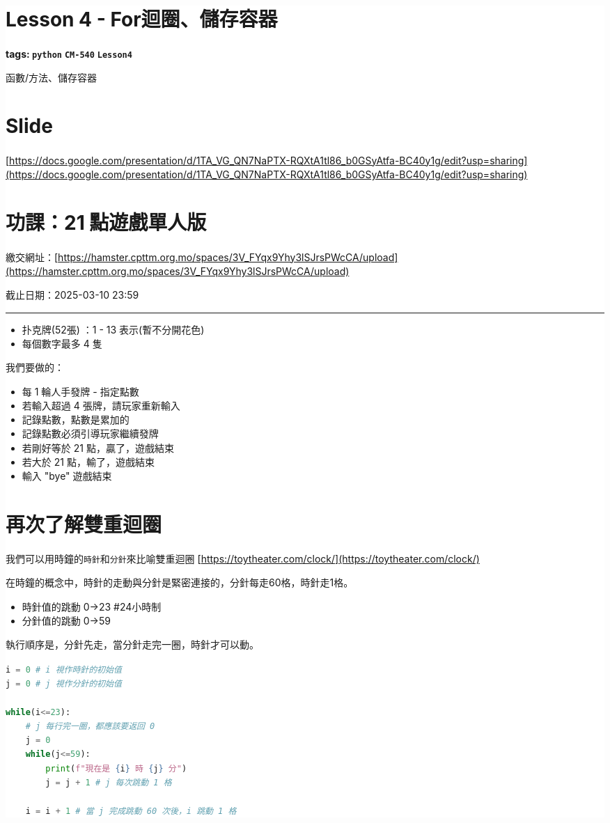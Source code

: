 # Lesson 4 - For迴圈、儲存容器

**tags: `python`** **`CM-540`** **`Lesson4`**

函數/方法、儲存容器

# Slide
[https://docs.google.com/presentation/d/1TA_VG_QN7NaPTX-RQXtA1tl86_b0GSyAtfa-BC40y1g/edit?usp=sharing](https://docs.google.com/presentation/d/1TA_VG_QN7NaPTX-RQXtA1tl86_b0GSyAtfa-BC40y1g/edit?usp=sharing)


# 功課：21 點遊戲單人版
繳交網址：[https://hamster.cpttm.org.mo/spaces/3V_FYqx9Yhy3lSJrsPWcCA/upload](https://hamster.cpttm.org.mo/spaces/3V_FYqx9Yhy3lSJrsPWcCA/upload)

截止日期：2025-03-10 23:59

---
- 扑克牌(52張) ：1 - 13 表示(暫不分開花色)
- 每個數字最多 4 隻

我們要做的：
- 每 1  輪人手發牌 - 指定點數
- 若輸入超過 4 張牌，請玩家重新輸入
- 記錄點數，點數是累加的
- 記錄點數必須引導玩家繼續發牌
- 若剛好等於 21 點，贏了，遊戲結束
- 若大於 21 點，輸了，遊戲結束
- 輸入 "bye" 遊戲結束

# 再次了解雙重迴圈
我們可以用時鐘的`時針`和`分針`來比喻雙重迴圈
[https://toytheater.com/clock/](https://toytheater.com/clock/)

在時鐘的概念中，時針的走動與分針是緊密連接的，分針每走60格，時針走1格。

- 時針值的跳動 0->23 #24小時制
- 分針值的跳動 0->59

執行順序是，分針先走，當分針走完一圈，時針才可以動。

```python
i = 0 # i 視作時針的初始值
j = 0 # j 視作分針的初始值

while(i<=23):
    # j 每行完一圈，都應該要返回 0
    j = 0
    while(j<=59):
        print(f"現在是 {i} 時 {j} 分")
        j = j + 1 # j 每次跳動 1 格

    i = i + 1 # 當 j 完成跳動 60 次後，i 跳動 1 格
```
